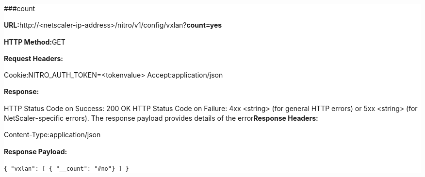 





###count







<b>URL:</b>http://&lt;netscaler-ip-address&gt;/nitro/v1/config/vxlan?<b>count=yes</b>

<b>HTTP Method:</b>GET

<b>Request Headers:</b>



Cookie:NITRO_AUTH_TOKEN=&lt;tokenvalue&gt;
Accept:application/json



<b>Response:</b>

HTTP Status Code on Success: 200 OK
HTTP Status Code on Failure: 4xx &lt;string&gt; (for general HTTP errors) or 5xx &lt;string&gt; (for NetScaler-specific errors). The response payload provides details of the error<b>Response Headers:</b>



Content-Type:application/json



<b>Response Payload: </b>
```
{ "vxlan": [ { "__count": "#no"} ] }
```







